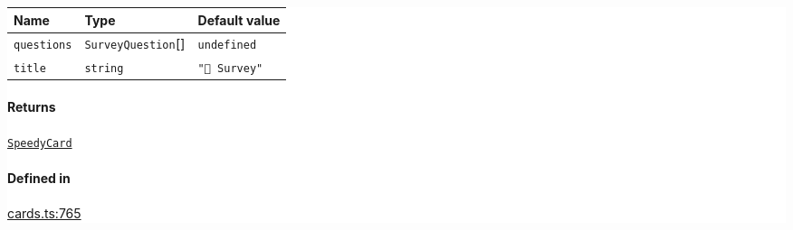 | Name | Type | Default value |
| :------ | :------ | :------ |
| `questions` | `SurveyQuestion`[] | `undefined` |
| `title` | `string` | `"📝 Survey"` |

#### Returns

[`SpeedyCard`](SpeedyCard.md)

#### Defined in

[cards.ts:765](https://github.com/valgaze/speedybot/blob/b4fdd1c/src/cards.ts#L765)
